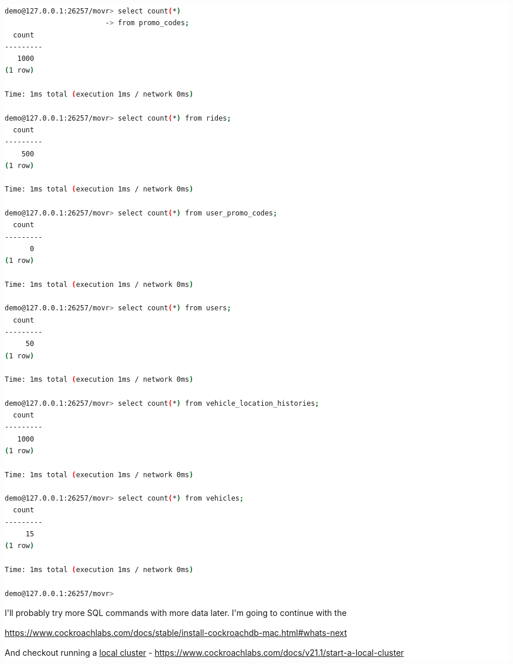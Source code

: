 ```bash
demo@127.0.0.1:26257/movr> select count(*)
                        -> from promo_codes;
  count
---------
   1000
(1 row)

Time: 1ms total (execution 1ms / network 0ms)

demo@127.0.0.1:26257/movr> select count(*) from rides;
  count
---------
    500
(1 row)

Time: 1ms total (execution 1ms / network 0ms)

demo@127.0.0.1:26257/movr> select count(*) from user_promo_codes;
  count
---------
      0
(1 row)

Time: 1ms total (execution 1ms / network 0ms)

demo@127.0.0.1:26257/movr> select count(*) from users;
  count
---------
     50
(1 row)

Time: 1ms total (execution 1ms / network 0ms)

demo@127.0.0.1:26257/movr> select count(*) from vehicle_location_histories;
  count
---------
   1000
(1 row)

Time: 1ms total (execution 1ms / network 0ms)

demo@127.0.0.1:26257/movr> select count(*) from vehicles;
  count
---------
     15
(1 row)

Time: 1ms total (execution 1ms / network 0ms)

demo@127.0.0.1:26257/movr> 
```

I'll probably try more SQL commands with more data later. I'm going to continue with the

https://www.cockroachlabs.com/docs/stable/install-cockroachdb-mac.html#whats-next

And checkout running a [local cluster](./local-cluster.md) - https://www.cockroachlabs.com/docs/v21.1/start-a-local-cluster
